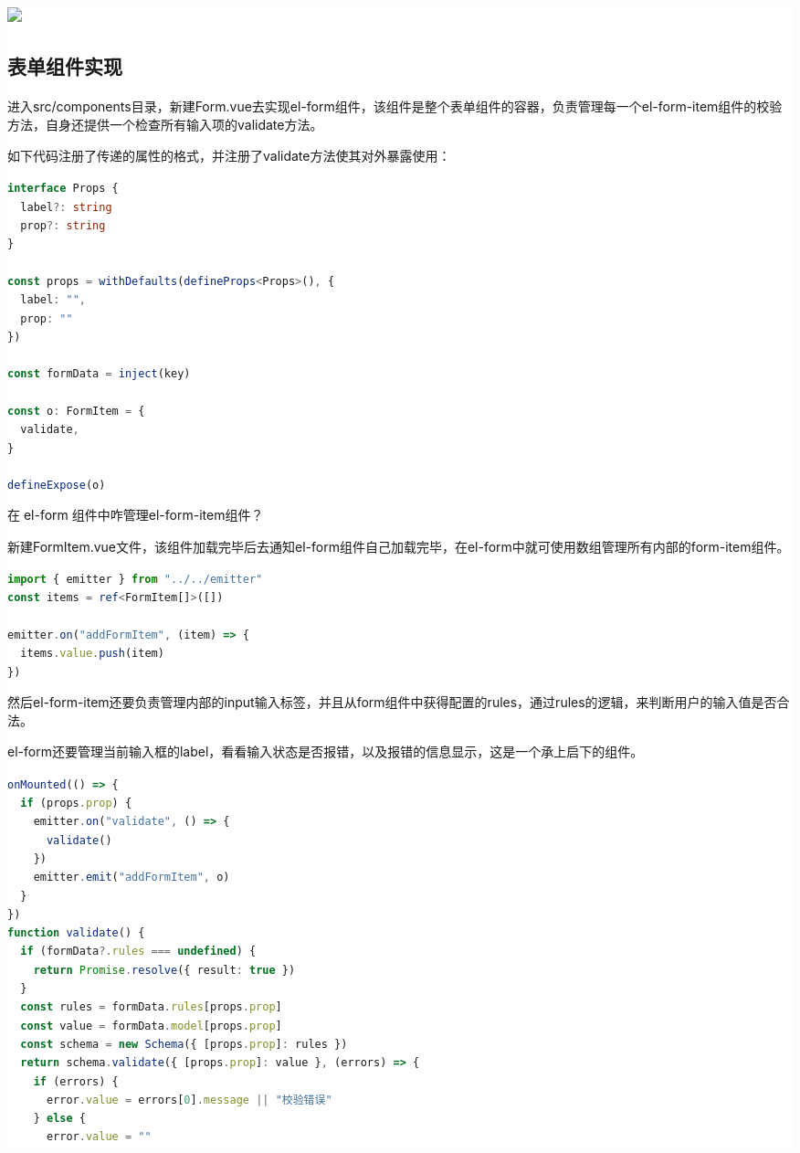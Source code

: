 ![](https://my-img.javaedge.com.cn/javaedge-blog/2024/12/a30dd03b01d041028a3ae4c088cc7796.png)

## 表单组件实现

进入src/components目录，新建Form.vue去实现el-form组件，该组件是整个表单组件的容器，负责管理每一个el-form-item组件的校验方法，自身还提供一个检查所有输入项的validate方法。

如下代码注册了传递的属性的格式，并注册了validate方法使其对外暴露使用：

```typescript
interface Props {
  label?: string
  prop?: string
}

const props = withDefaults(defineProps<Props>(), {
  label: "",
  prop: ""
})

const formData = inject(key)

const o: FormItem = {
  validate,
}

defineExpose(o)
```

在 el-form 组件中咋管理el-form-item组件？

新建FormItem.vue文件，该组件加载完毕后去通知el-form组件自己加载完毕，在el-form中就可使用数组管理所有内部的form-item组件。

```typescript
import { emitter } from "../../emitter"
const items = ref<FormItem[]>([])

emitter.on("addFormItem", (item) => {
  items.value.push(item)
})
```

然后el-form-item还要负责管理内部的input输入标签，并且从form组件中获得配置的rules，通过rules的逻辑，来判断用户的输入值是否合法。

el-form还要管理当前输入框的label，看看输入状态是否报错，以及报错的信息显示，这是一个承上启下的组件。

```typescript
onMounted(() => {
  if (props.prop) {
    emitter.on("validate", () => {
      validate()
    })
    emitter.emit("addFormItem", o)
  }
})
function validate() {
  if (formData?.rules === undefined) {
    return Promise.resolve({ result: true })
  }
  const rules = formData.rules[props.prop]
  const value = formData.model[props.prop]
  const schema = new Schema({ [props.prop]: rules })
  return schema.validate({ [props.prop]: value }, (errors) => {
    if (errors) {
      error.value = errors[0].message || "校验错误"
    } else {
      error.value = ""
```
